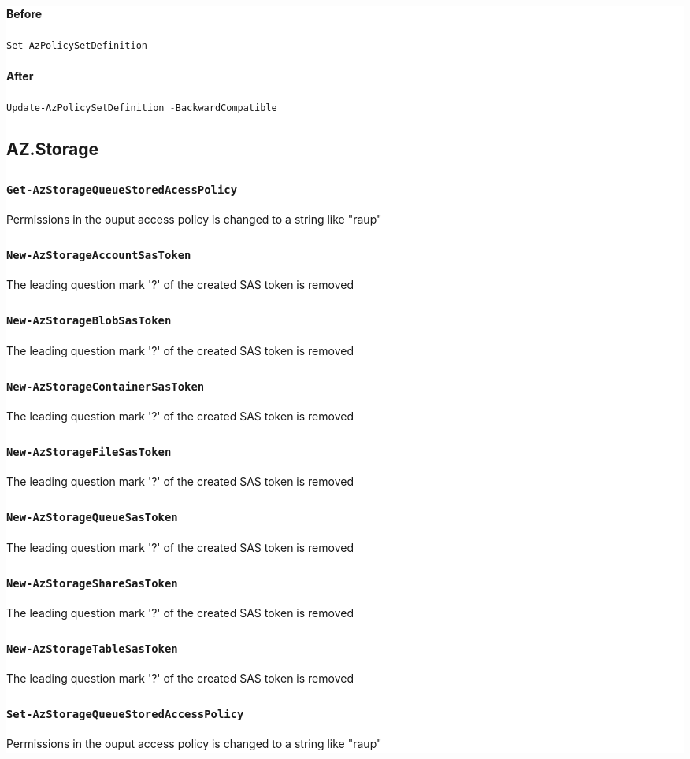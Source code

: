 #### Before
```powershell
Set-AzPolicySetDefinition
```
#### After
```powershell
Update-AzPolicySetDefinition -BackwardCompatible
```


## AZ.Storage

### `Get-AzStorageQueueStoredAcessPolicy`
Permissions in the ouput access policy is changed to a string like "raup"

### `New-AzStorageAccountSasToken`
The leading question mark '?' of the created SAS token is removed

### `New-AzStorageBlobSasToken`
The leading question mark '?' of the created SAS token is removed

### `New-AzStorageContainerSasToken`
The leading question mark '?' of the created SAS token is removed

### `New-AzStorageFileSasToken`
The leading question mark '?' of the created SAS token is removed

### `New-AzStorageQueueSasToken`
The leading question mark '?' of the created SAS token is removed

### `New-AzStorageShareSasToken`
The leading question mark '?' of the created SAS token is removed

### `New-AzStorageTableSasToken`
The leading question mark '?' of the created SAS token is removed

### `Set-AzStorageQueueStoredAccessPolicy`
Permissions in the ouput access policy is changed to a string like "raup"


